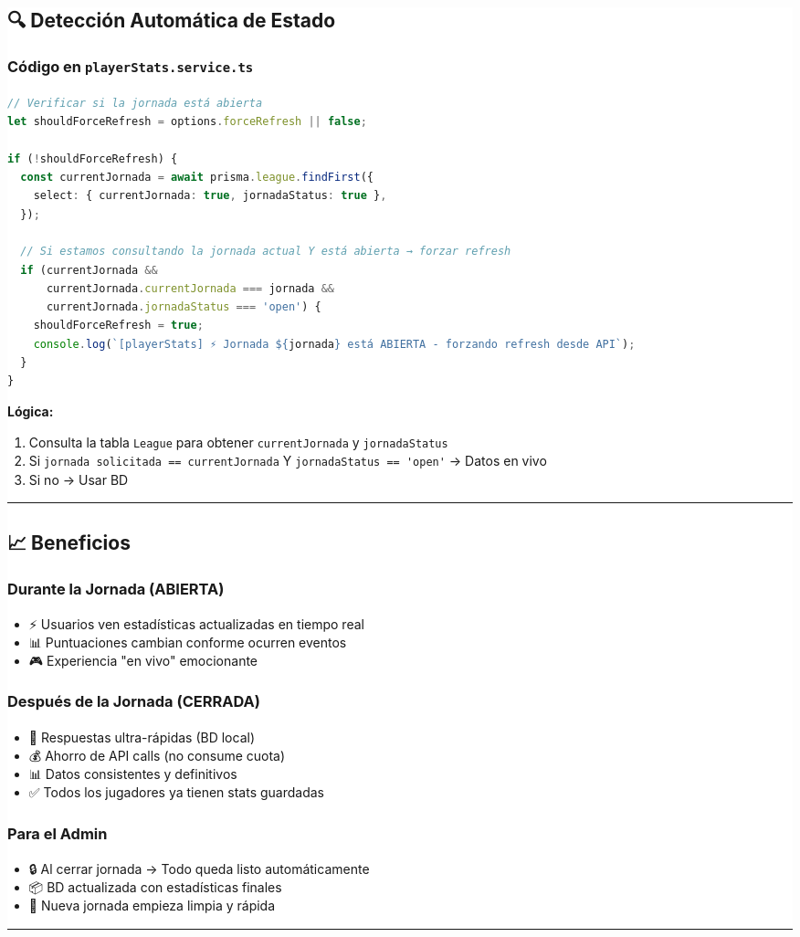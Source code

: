 
## 🔍 Detección Automática de Estado

### Código en `playerStats.service.ts`

```typescript
// Verificar si la jornada está abierta
let shouldForceRefresh = options.forceRefresh || false;

if (!shouldForceRefresh) {
  const currentJornada = await prisma.league.findFirst({
    select: { currentJornada: true, jornadaStatus: true },
  });
  
  // Si estamos consultando la jornada actual Y está abierta → forzar refresh
  if (currentJornada && 
      currentJornada.currentJornada === jornada && 
      currentJornada.jornadaStatus === 'open') {
    shouldForceRefresh = true;
    console.log(`[playerStats] ⚡ Jornada ${jornada} está ABIERTA - forzando refresh desde API`);
  }
}
```

**Lógica:**
1. Consulta la tabla `League` para obtener `currentJornada` y `jornadaStatus`
2. Si `jornada solicitada == currentJornada` Y `jornadaStatus == 'open'` → Datos en vivo
3. Si no → Usar BD

---

## 📈 Beneficios

### Durante la Jornada (ABIERTA)
- ⚡ Usuarios ven estadísticas actualizadas en tiempo real
- 📊 Puntuaciones cambian conforme ocurren eventos
- 🎮 Experiencia "en vivo" emocionante

### Después de la Jornada (CERRADA)
- 🚀 Respuestas ultra-rápidas (BD local)
- 💰 Ahorro de API calls (no consume cuota)
- 📊 Datos consistentes y definitivos
- ✅ Todos los jugadores ya tienen stats guardadas

### Para el Admin
- 🔒 Al cerrar jornada → Todo queda listo automáticamente
- 📦 BD actualizada con estadísticas finales
- 🔄 Nueva jornada empieza limpia y rápida

---

